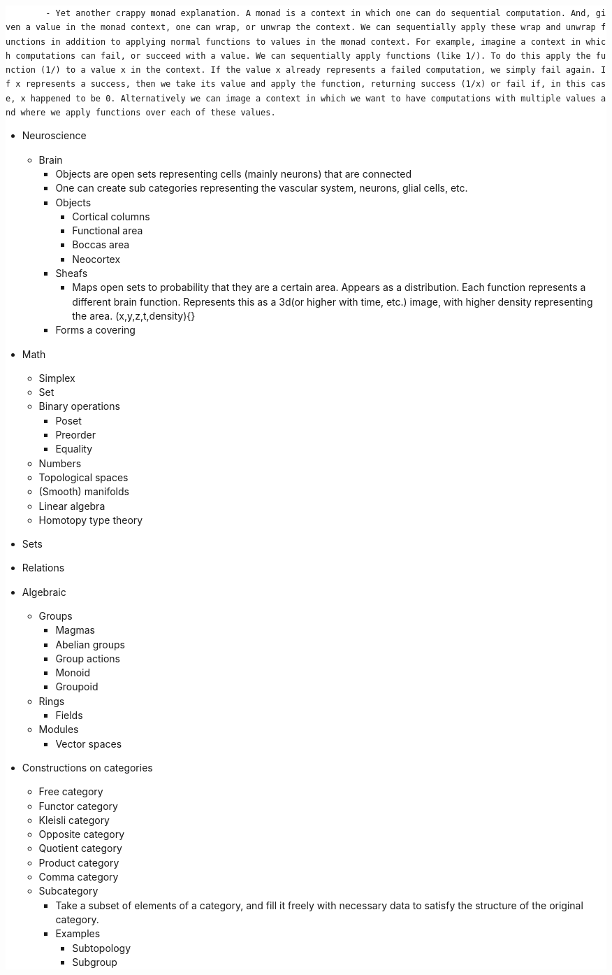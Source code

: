             - Yet another crappy monad explanation. A monad is a context in which one can do sequential computation. And, given a value in the monad context, one can wrap, or unwrap the context. We can sequentially apply these wrap and unwrap functions in addition to applying normal functions to values in the monad context. For example, imagine a context in which computations can fail, or succeed with a value. We can sequentially apply functions (like 1/). To do this apply the function (1/) to a value x in the context. If the value x already represents a failed computation, we simply fail again. If x represents a success, then we take its value and apply the function, returning success (1/x) or fail if, in this case, x happened to be 0. Alternatively we can image a context in which we want to have computations with multiple values and where we apply functions over each of these values.

- Neuroscience
    - Brain
        - Objects are open sets representing cells (mainly neurons) that are connected
        - One can create sub categories representing the vascular system, neurons, glial cells, etc.
        - Objects
            - Cortical columns
            - Functional area
            - Boccas area
            - Neocortex
        - Sheafs
            - Maps open sets to probability that they are a certain area. Appears as a distribution. Each function represents a different brain function. Represents this as a 3d(or higher with time, etc.) image, with higher density representing the area. (x,y,z,t,density){}
        - Forms a covering

- Math
    - Simplex
    - Set
    - Binary operations
        - Poset
        - Preorder
        - Equality
    - Numbers
    - Topological spaces
    - (Smooth) manifolds
    - Linear algebra
    - Homotopy type theory
- Sets
- Relations
- Algebraic
    - Groups
        - Magmas
        - Abelian groups
        - Group actions
        - Monoid
        - Groupoid
    - Rings
        - Fields
    - Modules
        - Vector spaces
- Constructions on categories
    - Free category
    - Functor category
    - Kleisli category
    - Opposite category
    - Quotient category
    - Product category
    - Comma category
    - Subcategory
        - Take a subset of elements of a category, and fill it freely with necessary data to satisfy the structure of the original category.
        - Examples
            - Subtopology
            - Subgroup